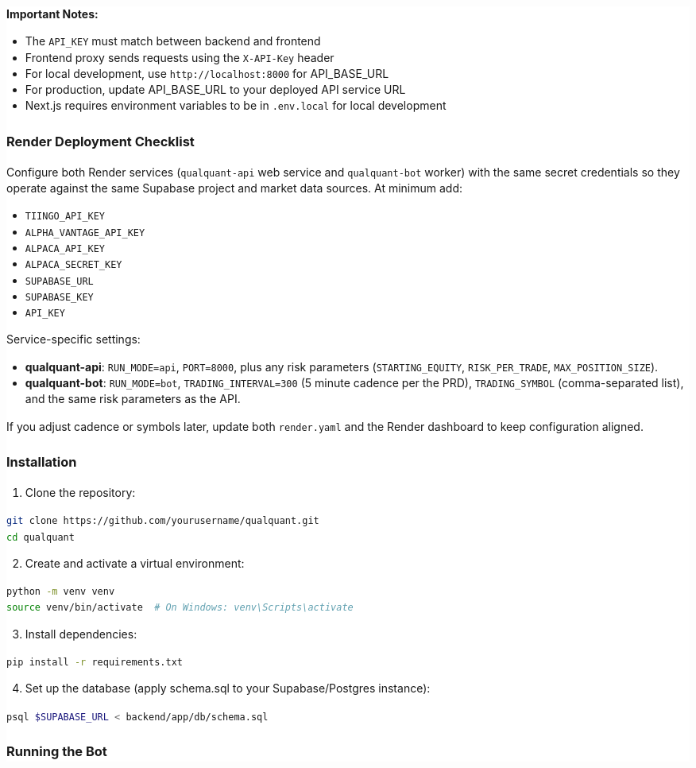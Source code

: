 **Important Notes:**
- The `API_KEY` must match between backend and frontend
- Frontend proxy sends requests using the `X-API-Key` header
- For local development, use `http://localhost:8000` for API_BASE_URL
- For production, update API_BASE_URL to your deployed API service URL
- Next.js requires environment variables to be in `.env.local` for local development

### Render Deployment Checklist

Configure both Render services (`qualquant-api` web service and `qualquant-bot` worker) with the same secret credentials so they operate against the same Supabase project and market data sources. At minimum add:

- `TIINGO_API_KEY`
- `ALPHA_VANTAGE_API_KEY`
- `ALPACA_API_KEY`
- `ALPACA_SECRET_KEY`
- `SUPABASE_URL`
- `SUPABASE_KEY`
- `API_KEY`

Service-specific settings:

- **qualquant-api**: `RUN_MODE=api`, `PORT=8000`, plus any risk parameters (`STARTING_EQUITY`, `RISK_PER_TRADE`, `MAX_POSITION_SIZE`).
- **qualquant-bot**: `RUN_MODE=bot`, `TRADING_INTERVAL=300` (5 minute cadence per the PRD), `TRADING_SYMBOL` (comma-separated list), and the same risk parameters as the API.

If you adjust cadence or symbols later, update both `render.yaml` and the Render dashboard to keep configuration aligned.

### Installation

1. Clone the repository:
```bash
git clone https://github.com/yourusername/qualquant.git
cd qualquant
```

2. Create and activate a virtual environment:
```bash
python -m venv venv
source venv/bin/activate  # On Windows: venv\Scripts\activate
```

3. Install dependencies:
```bash
pip install -r requirements.txt
```

4. Set up the database (apply schema.sql to your Supabase/Postgres instance):
```bash
psql $SUPABASE_URL < backend/app/db/schema.sql
```

### Running the Bot

